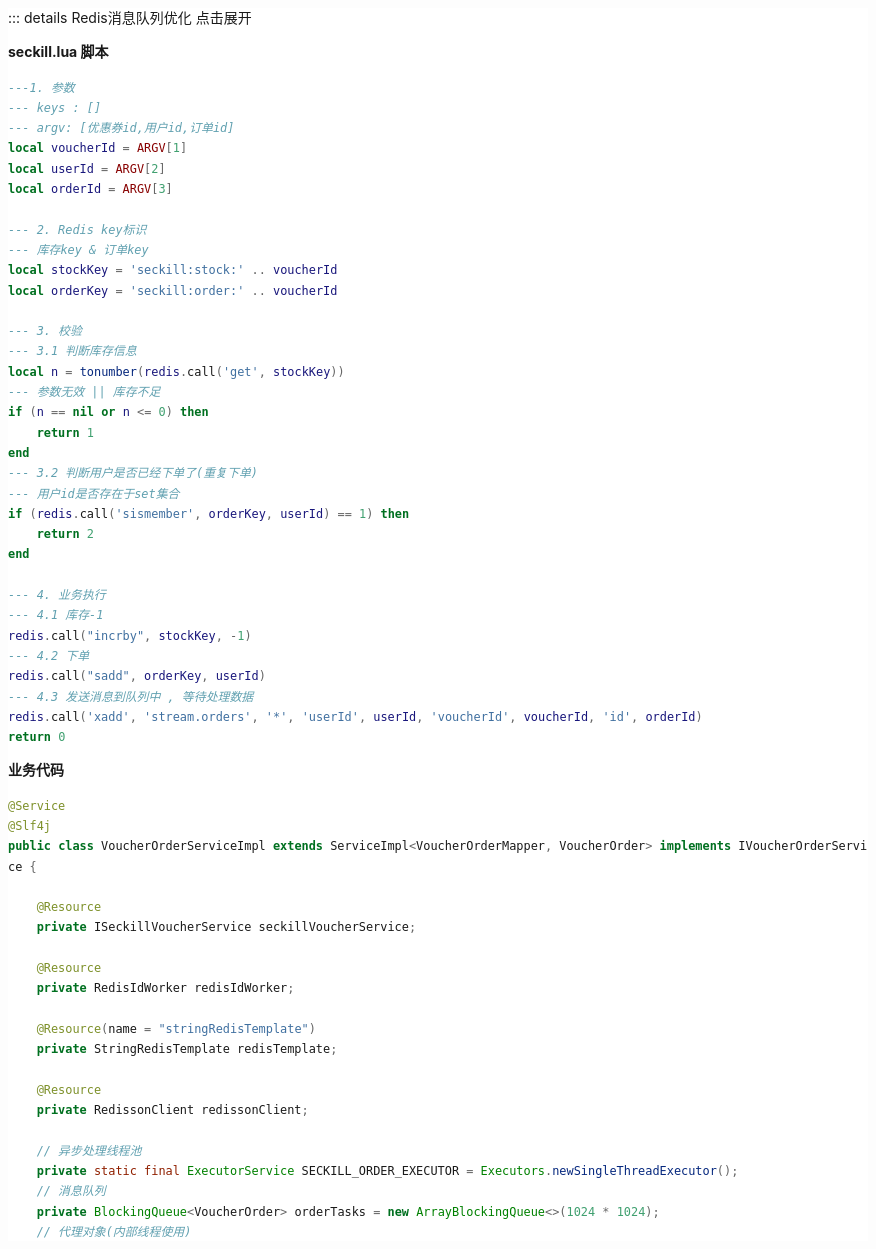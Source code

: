 ::: details Redis消息队列优化 点击展开

**seckill.lua 脚本** 

```lua {6,32}
---1. 参数
--- keys : []
--- argv: [优惠券id,用户id,订单id]
local voucherId = ARGV[1]
local userId = ARGV[2]
local orderId = ARGV[3]

--- 2. Redis key标识
--- 库存key & 订单key
local stockKey = 'seckill:stock:' .. voucherId
local orderKey = 'seckill:order:' .. voucherId

--- 3. 校验
--- 3.1 判断库存信息
local n = tonumber(redis.call('get', stockKey))
--- 参数无效 || 库存不足
if (n == nil or n <= 0) then
    return 1
end
--- 3.2 判断用户是否已经下单了(重复下单)
--- 用户id是否存在于set集合
if (redis.call('sismember', orderKey, userId) == 1) then
    return 2
end

--- 4. 业务执行
--- 4.1 库存-1
redis.call("incrby", stockKey, -1)
--- 4.2 下单
redis.call("sadd", orderKey, userId)
--- 4.3 发送消息到队列中 , 等待处理数据
redis.call('xadd', 'stream.orders', '*', 'userId', userId, 'voucherId', voucherId, 'id', orderId)
return 0
```

**业务代码** 

```java {30-62,95-90,96-99,118-123}
@Service
@Slf4j
public class VoucherOrderServiceImpl extends ServiceImpl<VoucherOrderMapper, VoucherOrder> implements IVoucherOrderService {

    @Resource
    private ISeckillVoucherService seckillVoucherService;

    @Resource
    private RedisIdWorker redisIdWorker;

    @Resource(name = "stringRedisTemplate")
    private StringRedisTemplate redisTemplate;

    @Resource
    private RedissonClient redissonClient;

    // 异步处理线程池
    private static final ExecutorService SECKILL_ORDER_EXECUTOR = Executors.newSingleThreadExecutor();
    // 消息队列
    private BlockingQueue<VoucherOrder> orderTasks = new ArrayBlockingQueue<>(1024 * 1024);
    // 代理对象(内部线程使用)
```